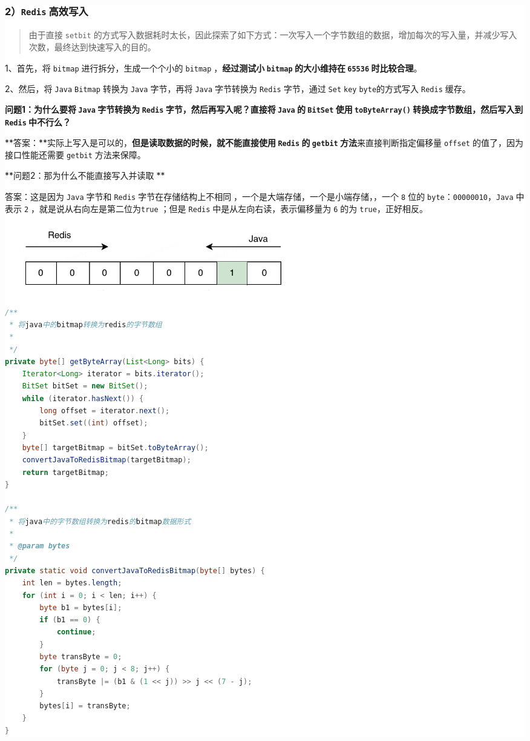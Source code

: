 

### 2）`Redis` 高效写入

> 由于直接 `setbit` 的方式写入数据耗时太长，因此探索了如下方式：一次写入一个字节数组的数据，增加每次的写入量，并减少写入次数，最终达到快速写入的目的。

1、首先，将 `bitmap` 进行拆分，生成一个个小的 `bitmap` ，**经过测试小 `bitmap` 的大小维持在 `65536` 时比较合理**。

2、然后，将 `Java` `Bitmap` 转换为 `Java`  字节，再将 `Java`  字节转换为 `Redis` 字节，通过 `Set` `key` `byte`的方式写入 `Redis` 缓存。

**问题1：为什么要将 `Java` 字节转换为 `Redis` 字节，然后再写入呢？直接将 `Java` 的 `BitSet` 使用 `toByteArray()` 转换成字节数组，然后写入到 `Redis` 中不行么？**

**答案：**实际上写入是可以的，**但是读取数据的时候，就不能直接使用 `Redis` 的 `getbit` 方法**来直接判断指定偏移量 `offset` 的值了，因为接口性能还需要 `getbit` 方法来保障。   



**问题2：那为什么不能直接写入并读取   **

答案：这是因为 `Java` 字节和 `Redis` 字节在存储结构上不相同 ，一个是大端存储，一个是小端存储，，一个 `8` 位的 `byte`：`00000010`，`Java` 中表示 `2` ，就是说从右向左是第二位为`true` ；但是 `Redis` 中是从左向右读，表示偏移量为 `6` 的为 `true`，正好相反。   

![image-20240914112939921](https://raw.githubusercontent.com/HealerJean/HealerJean.github.io/master/blogImages/image-20240914112939921.png)

```java
/**
 * 将java中的bitmap转换为redis的字节数组
 *
 */
private byte[] getByteArray(List<Long> bits) {
    Iterator<Long> iterator = bits.iterator();
    BitSet bitSet = new BitSet();
    while (iterator.hasNext()) {
        long offset = iterator.next();
        bitSet.set((int) offset);
    }
    byte[] targetBitmap = bitSet.toByteArray();
    convertJavaToRedisBitmap(targetBitmap);
    return targetBitmap;
}

/**
 * 将java中的字节数组转换为redis的bitmap数据形式
 *
 * @param bytes
 */
private static void convertJavaToRedisBitmap(byte[] bytes) {
    int len = bytes.length;
    for (int i = 0; i < len; i++) {
        byte b1 = bytes[i];
        if (b1 == 0) {
            continue;
        }
        byte transByte = 0;
        for (byte j = 0; j < 8; j++) {
            transByte |= (b1 & (1 << j)) >> j << (7 - j);
        }
        bytes[i] = transByte;
    }
}
```